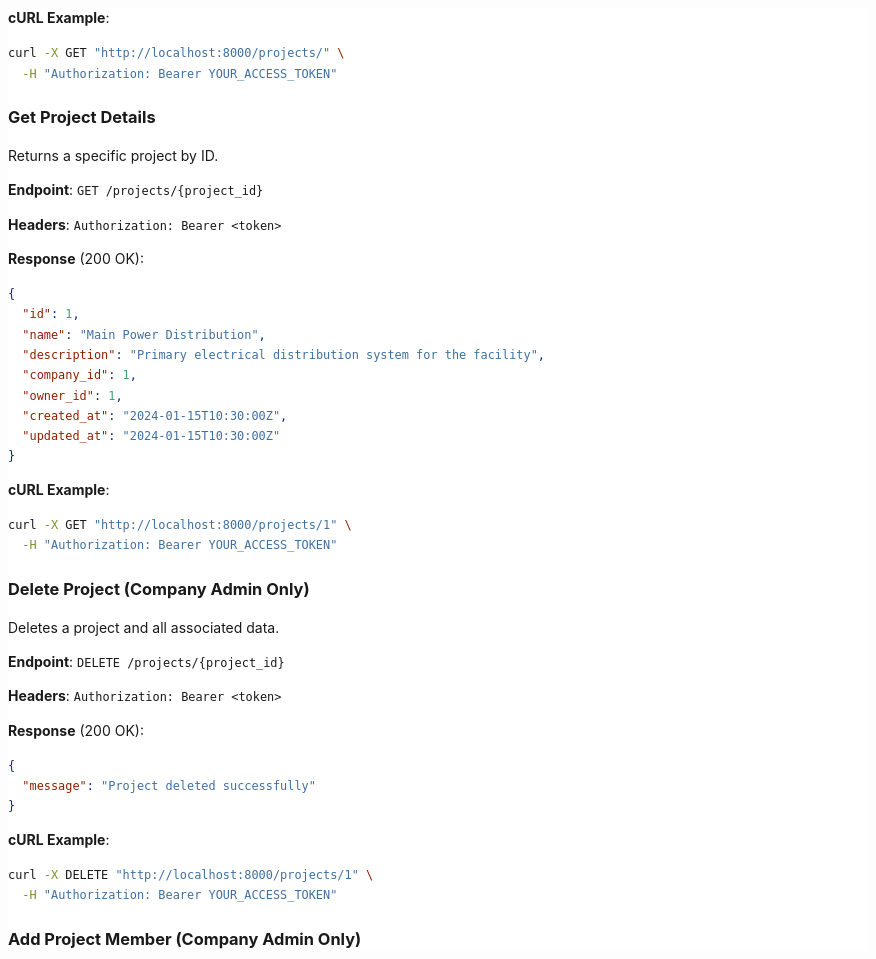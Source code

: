 **cURL Example**:

```bash
curl -X GET "http://localhost:8000/projects/" \
  -H "Authorization: Bearer YOUR_ACCESS_TOKEN"
```

### **Get Project Details**

Returns a specific project by ID.

**Endpoint**: `GET /projects/{project_id}`

**Headers**: `Authorization: Bearer <token>`

**Response** (200 OK):

```json
{
  "id": 1,
  "name": "Main Power Distribution",
  "description": "Primary electrical distribution system for the facility",
  "company_id": 1,
  "owner_id": 1,
  "created_at": "2024-01-15T10:30:00Z",
  "updated_at": "2024-01-15T10:30:00Z"
}
```

**cURL Example**:

```bash
curl -X GET "http://localhost:8000/projects/1" \
  -H "Authorization: Bearer YOUR_ACCESS_TOKEN"
```

### **Delete Project** (Company Admin Only)

Deletes a project and all associated data.

**Endpoint**: `DELETE /projects/{project_id}`

**Headers**: `Authorization: Bearer <token>`

**Response** (200 OK):

```json
{
  "message": "Project deleted successfully"
}
```

**cURL Example**:

```bash
curl -X DELETE "http://localhost:8000/projects/1" \
  -H "Authorization: Bearer YOUR_ACCESS_TOKEN"
```

### **Add Project Member** (Company Admin Only)
